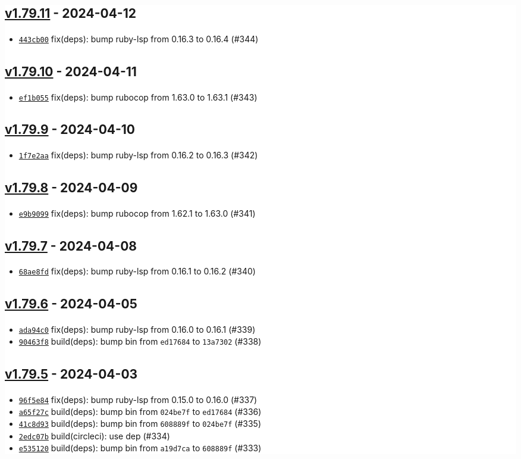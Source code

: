 ## [v1.79.11](https://github.com/alexfalkowski/nonnative/releases/tag/v1.79.11) - 2024-04-12

- [`443cb00`](https://github.com/alexfalkowski/nonnative/commit/443cb00b4c632e078ce82d1b94abee687c4e5e09) fix(deps): bump ruby-lsp from 0.16.3 to 0.16.4 (#344)

## [v1.79.10](https://github.com/alexfalkowski/nonnative/releases/tag/v1.79.10) - 2024-04-11

- [`ef1b055`](https://github.com/alexfalkowski/nonnative/commit/ef1b0559647219a8cb83f18df36e286d036b7e46) fix(deps): bump rubocop from 1.63.0 to 1.63.1 (#343)

## [v1.79.9](https://github.com/alexfalkowski/nonnative/releases/tag/v1.79.9) - 2024-04-10

- [`1f7e2aa`](https://github.com/alexfalkowski/nonnative/commit/1f7e2aa7f344dcf7c0f3f4745fa5baf0fe02980d) fix(deps): bump ruby-lsp from 0.16.2 to 0.16.3 (#342)

## [v1.79.8](https://github.com/alexfalkowski/nonnative/releases/tag/v1.79.8) - 2024-04-09

- [`e9b9099`](https://github.com/alexfalkowski/nonnative/commit/e9b9099a5375078d5c02f87d0324fb8abc4b23e5) fix(deps): bump rubocop from 1.62.1 to 1.63.0 (#341)

## [v1.79.7](https://github.com/alexfalkowski/nonnative/releases/tag/v1.79.7) - 2024-04-08

- [`68ae8fd`](https://github.com/alexfalkowski/nonnative/commit/68ae8fd2880f433f8a4324d23d9f4d6655e6e315) fix(deps): bump ruby-lsp from 0.16.1 to 0.16.2 (#340)

## [v1.79.6](https://github.com/alexfalkowski/nonnative/releases/tag/v1.79.6) - 2024-04-05

- [`ada94c0`](https://github.com/alexfalkowski/nonnative/commit/ada94c015b6eba94edd6c9fe833a86c132dab38a) fix(deps): bump ruby-lsp from 0.16.0 to 0.16.1 (#339)
- [`90463f8`](https://github.com/alexfalkowski/nonnative/commit/90463f8bb128632eaca9e09f063ec10fd8557ba3) build(deps): bump bin from `ed17684` to `13a7302` (#338)

## [v1.79.5](https://github.com/alexfalkowski/nonnative/releases/tag/v1.79.5) - 2024-04-03

- [`96f5e84`](https://github.com/alexfalkowski/nonnative/commit/96f5e8470378d3140b43fb449a11a88002c05e9a) fix(deps): bump ruby-lsp from 0.15.0 to 0.16.0 (#337)
- [`a65f27c`](https://github.com/alexfalkowski/nonnative/commit/a65f27cb228f07d60c23e1dc0f50965ca5e8ea85) build(deps): bump bin from `024be7f` to `ed17684` (#336)
- [`41c8d93`](https://github.com/alexfalkowski/nonnative/commit/41c8d93a16e99838c509df2ec8a26fd14a0f6470) build(deps): bump bin from `608889f` to `024be7f` (#335)
- [`2edc07b`](https://github.com/alexfalkowski/nonnative/commit/2edc07b3be5f6ea39d6edfaa1fd2ad2342a68184) build(circleci): use dep (#334)
- [`e535120`](https://github.com/alexfalkowski/nonnative/commit/e53512068d5d7e29ca278d0637e2cdcfa5e8ee8e) build(deps): bump bin from `a19d7ca` to `608889f` (#333)
